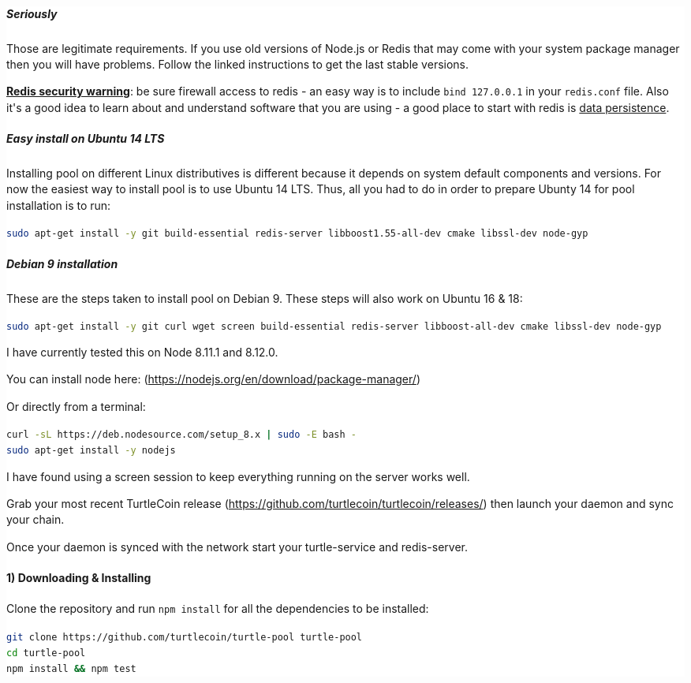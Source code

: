 ##### Seriously
Those are legitimate requirements. If you use old versions of Node.js or Redis that may come with your system package manager then you will have problems. Follow the linked instructions to get the last stable versions.

[**Redis security warning**](http://redis.io/topics/security): be sure firewall access to redis - an easy way is to
include `bind 127.0.0.1` in your `redis.conf` file. Also it's a good idea to learn about and understand software that
you are using - a good place to start with redis is [data persistence](http://redis.io/topics/persistence).

##### Easy install on Ubuntu 14 LTS

Installing pool on different Linux distributives is different because it depends on system default components and versions. For now the easiest way to install pool is to use Ubuntu 14 LTS. Thus, all you had to do in order to prepare Ubunty 14 for pool installation is to run:

```bash
sudo apt-get install -y git build-essential redis-server libboost1.55-all-dev cmake libssl-dev node-gyp
```

##### Debian 9 installation
These are the steps taken to install pool on Debian 9.  These steps will also work on Ubuntu 16 & 18:

```bash
sudo apt-get install -y git curl wget screen build-essential redis-server libboost-all-dev cmake libssl-dev node-gyp
```
I have currently tested this on Node 8.11.1 and 8.12.0.

You can install node here: (https://nodejs.org/en/download/package-manager/)

Or directly from a terminal:

```bash
curl -sL https://deb.nodesource.com/setup_8.x | sudo -E bash -
sudo apt-get install -y nodejs
```

I have found using a screen session to keep everything running on the server works well.

Grab your most recent TurtleCoin release (https://github.com/turtlecoin/turtlecoin/releases/) then launch your daemon and sync your chain.

Once your daemon is synced with the network start your turtle-service and redis-server.

#### 1) Downloading & Installing

Clone the repository and run `npm install` for all the dependencies to be installed:

```bash
git clone https://github.com/turtlecoin/turtle-pool turtle-pool
cd turtle-pool
npm install && npm test
```
